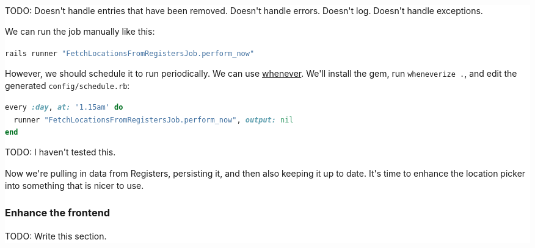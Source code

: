 ```ruby
```

TODO: Doesn't handle entries that have been removed. Doesn't handle errors. Doesn't log. Doesn't handle exceptions.

We can run the job manually like this:

```ruby
rails runner "FetchLocationsFromRegistersJob.perform_now"
```

However, we should schedule it to run periodically. We can use [whenever](https://github.com/javan/whenever). We'll install the gem, run `wheneverize .`, and edit the generated `config/schedule.rb`:

```ruby
every :day, at: '1.15am' do
  runner "FetchLocationsFromRegistersJob.perform_now", output: nil
end
```

TODO: I haven't tested this.

Now we're pulling in data from Registers, persisting it, and then also keeping it up to date. It's time to enhance the location picker into something that is nicer to use.

### Enhance the frontend

TODO: Write this section.
